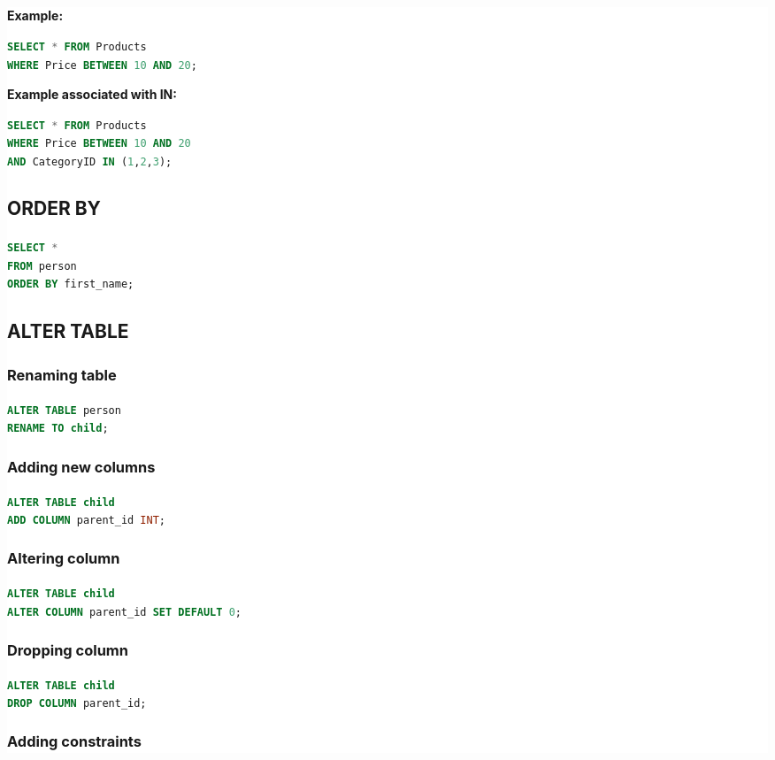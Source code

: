 **Example:**

```sql
SELECT * FROM Products
WHERE Price BETWEEN 10 AND 20;
```

**Example associated with IN:**

```sql
SELECT * FROM Products
WHERE Price BETWEEN 10 AND 20
AND CategoryID IN (1,2,3);
```

## ORDER BY

```sql
SELECT *
FROM person
ORDER BY first_name;
```

## ALTER TABLE

### Renaming table

```sql
ALTER TABLE person
RENAME TO child;
```

### Adding new columns

```sql
ALTER TABLE child
ADD COLUMN parent_id INT;
```

### Altering column

```sql
ALTER TABLE child
ALTER COLUMN parent_id SET DEFAULT 0;
```

### Dropping column

```sql
ALTER TABLE child
DROP COLUMN parent_id;
```

### Adding constraints
